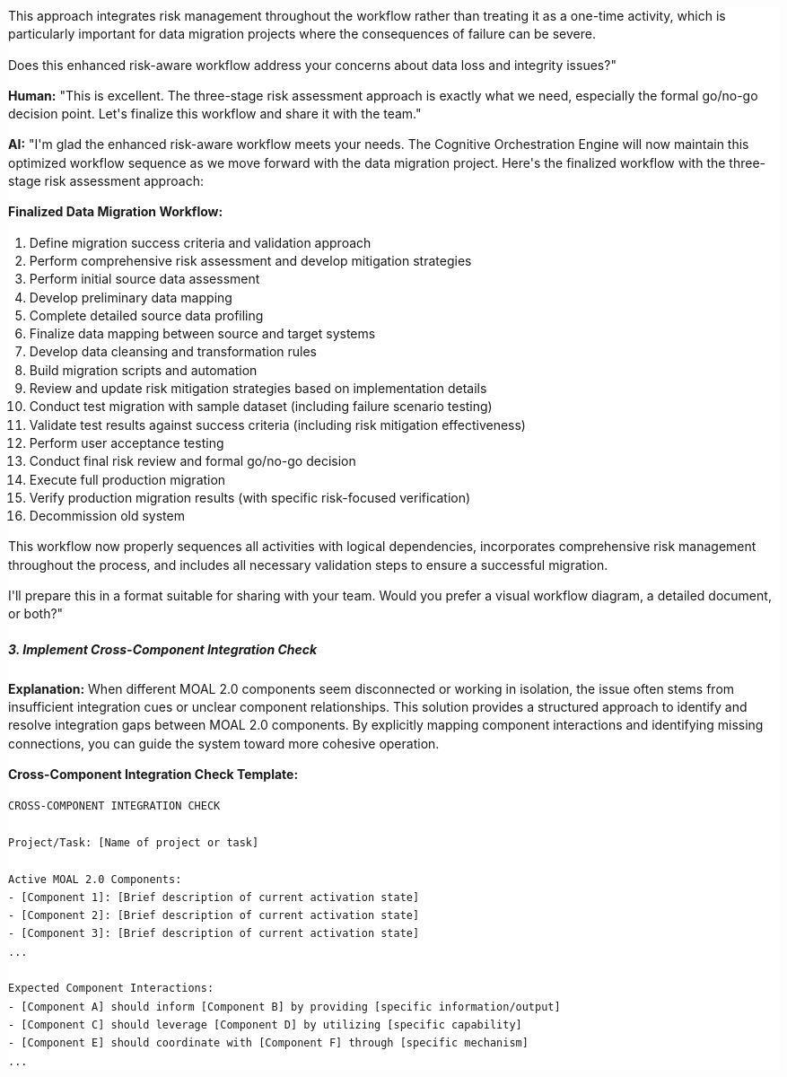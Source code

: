 This approach integrates risk management throughout the workflow rather than treating it as a one-time activity, which is particularly important for data migration projects where the consequences of failure can be severe.

Does this enhanced risk-aware workflow address your concerns about data loss and integrity issues?"

**Human:** "This is excellent. The three-stage risk assessment approach is exactly what we need, especially the formal go/no-go decision point. Let's finalize this workflow and share it with the team."

**AI:** "I'm glad the enhanced risk-aware workflow meets your needs. The Cognitive Orchestration Engine will now maintain this optimized workflow sequence as we move forward with the data migration project. Here's the finalized workflow with the three-stage risk assessment approach:

**Finalized Data Migration Workflow:**

1. Define migration success criteria and validation approach
2. Perform comprehensive risk assessment and develop mitigation strategies
3. Perform initial source data assessment
4. Develop preliminary data mapping
5. Complete detailed source data profiling
6. Finalize data mapping between source and target systems
7. Develop data cleansing and transformation rules
8. Build migration scripts and automation
9. Review and update risk mitigation strategies based on implementation details
10. Conduct test migration with sample dataset (including failure scenario testing)
11. Validate test results against success criteria (including risk mitigation effectiveness)
12. Perform user acceptance testing
13. Conduct final risk review and formal go/no-go decision
14. Execute full production migration
15. Verify production migration results (with specific risk-focused verification)
16. Decommission old system

This workflow now properly sequences all activities with logical dependencies, incorporates comprehensive risk management throughout the process, and includes all necessary validation steps to ensure a successful migration.

I'll prepare this in a format suitable for sharing with your team. Would you prefer a visual workflow diagram, a detailed document, or both?"

##### 3. Implement Cross-Component Integration Check

**Explanation:**
When different MOAL 2.0 components seem disconnected or working in isolation, the issue often stems from insufficient integration cues or unclear component relationships. This solution provides a structured approach to identify and resolve integration gaps between MOAL 2.0 components. By explicitly mapping component interactions and identifying missing connections, you can guide the system toward more cohesive operation.

**Cross-Component Integration Check Template:**

```
CROSS-COMPONENT INTEGRATION CHECK

Project/Task: [Name of project or task]

Active MOAL 2.0 Components:
- [Component 1]: [Brief description of current activation state]
- [Component 2]: [Brief description of current activation state]
- [Component 3]: [Brief description of current activation state]
...

Expected Component Interactions:
- [Component A] should inform [Component B] by providing [specific information/output]
- [Component C] should leverage [Component D] by utilizing [specific capability]
- [Component E] should coordinate with [Component F] through [specific mechanism]
...

```